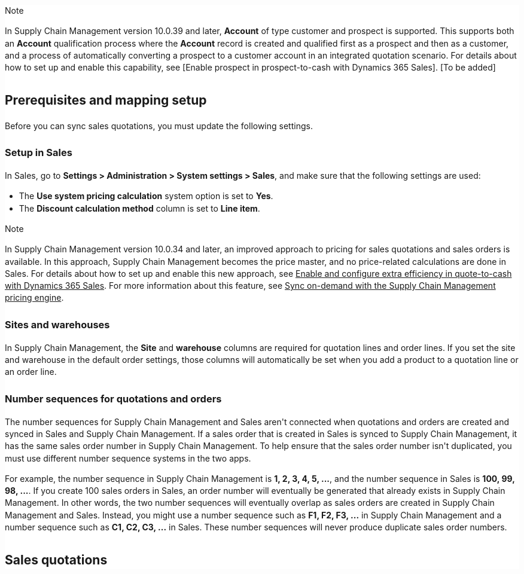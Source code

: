 > [!NOTE]
> In Supply Chain Management version 10.0.39 and later, **Account** of type customer and prospect is supported. This supports both an **Account** qualification process where the **Account** record is created and qualified first as a prospect and then as a customer, and a process of automatically converting a prospect to a customer account in an integrated quotation scenario. For details about how to set up and enable this capability, see [Enable prospect in prospect-to-cash with Dynamics 365 Sales]. [To be added]
>

## Prerequisites and mapping setup

Before you can sync sales quotations, you must update the following settings.

### Setup in Sales

In Sales, go to **Settings \> Administration \> System settings \> Sales**, and make sure that the following settings are used:

- The **Use system pricing calculation** system option is set to **Yes**.
- The **Discount calculation method** column is set to **Line item**.

> [!NOTE]
> In Supply Chain Management version 10.0.34 and later, an improved approach to pricing for sales quotations and sales orders is available. In this approach, Supply Chain Management becomes the price master, and no price-related calculations are done in Sales. For details about how to set up and enable this new approach, see [Enable and configure extra efficiency in quote-to-cash with Dynamics 365 Sales](add-efficiency-in-quote-to-cash-enable.md). For more information about this feature, see [Sync on-demand with the Supply Chain Management pricing engine](pricing-engine.md). 

### Sites and warehouses

In Supply Chain Management, the **Site** and **warehouse** columns are required for quotation lines and order lines. If you set the site and warehouse in the default order settings, those columns will automatically be set when you add a product to a quotation line or an order line.

### Number sequences for quotations and orders

The number sequences for Supply Chain Management and Sales aren't connected when quotations and orders are created and synced in Sales and Supply Chain Management. If a sales order that is created in Sales is synced to Supply Chain Management, it has the same sales order number in Supply Chain Management. To help ensure that the sales order number isn't duplicated, you must use different number sequence systems in the two apps.

For example, the number sequence in Supply Chain Management is **1, 2, 3, 4, 5, ...**, and the number sequence in Sales is **100, 99, 98, ...**. If you create 100 sales orders in Sales, an order number will eventually be generated that already exists in Supply Chain Management. In other words, the two number sequences will eventually overlap as sales orders are created in Supply Chain Management and Sales. Instead, you might use a number sequence such as **F1, F2, F3, ...** in Supply Chain Management and a number sequence such as **C1, C2, C3, ...** in Sales. These number sequences will never produce duplicate sales order numbers.

## Sales quotations
